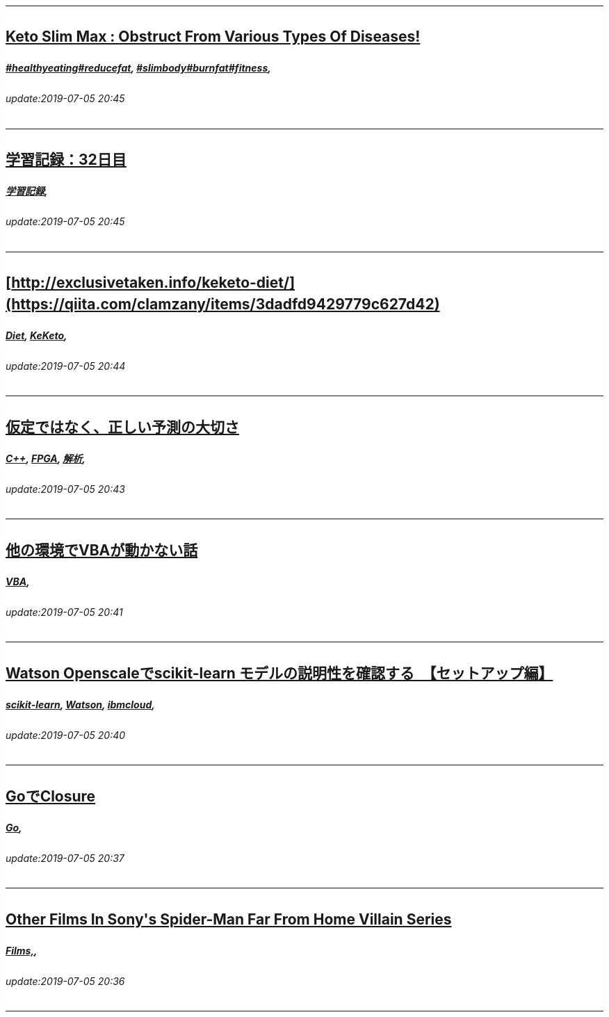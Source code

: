 
---
## [ Keto Slim Max : Obstruct From Various Types Of Diseases!](https://qiita.com/getlisahilton/items/7ddee07fe3ebdbbb4500)
##### [#healthyeating#reducefat](https://qiita.com/tags/#healthyeating#reducefat), [#slimbody#burnfat#fitness](https://qiita.com/tags/#slimbody#burnfat#fitness), 
###### update:2019-07-05 20:45
---
## [学習記録：32日目](https://qiita.com/Wasborn/items/ffadd5f65fd7920760cc)
##### [学習記録](https://qiita.com/tags/学習記録), 
###### update:2019-07-05 20:45
---
## [http://exclusivetaken.info/keketo-diet/](https://qiita.com/clamzany/items/3dadfd9429779c627d42)
##### [Diet](https://qiita.com/tags/Diet), [KeKeto](https://qiita.com/tags/KeKeto), 
###### update:2019-07-05 20:44
---
## [仮定ではなく、正しい予測の大切さ](https://qiita.com/Naoya01/items/f1a7dbf3b31a55b12d77)
##### [C++](https://qiita.com/tags/C++), [FPGA](https://qiita.com/tags/FPGA), [解析](https://qiita.com/tags/解析), 
###### update:2019-07-05 20:43
---
## [他の環境でVBAが動かない話](https://qiita.com/shin1007/items/4864ac663a5919eaec50)
##### [VBA](https://qiita.com/tags/VBA), 
###### update:2019-07-05 20:41
---
## [Watson Openscaleでscikit-learn モデルの説明性を確認する　【セットアップ編】](https://qiita.com/makaishi2/items/cd54e91c635cd32437ad)
##### [scikit-learn](https://qiita.com/tags/scikit-learn), [Watson](https://qiita.com/tags/Watson), [ibmcloud](https://qiita.com/tags/ibmcloud), 
###### update:2019-07-05 20:40
---
## [GoでClosure](https://qiita.com/depretiger/items/81dc71aaf97762d1313f)
##### [Go](https://qiita.com/tags/Go), 
###### update:2019-07-05 20:37
---
## [Other Films In Sony's Spider-Man Far From Home Villain Series](https://qiita.com/duda97815/items/b268008168271ba1afdc)
##### [Films,](https://qiita.com/tags/Films,), 
###### update:2019-07-05 20:36
---